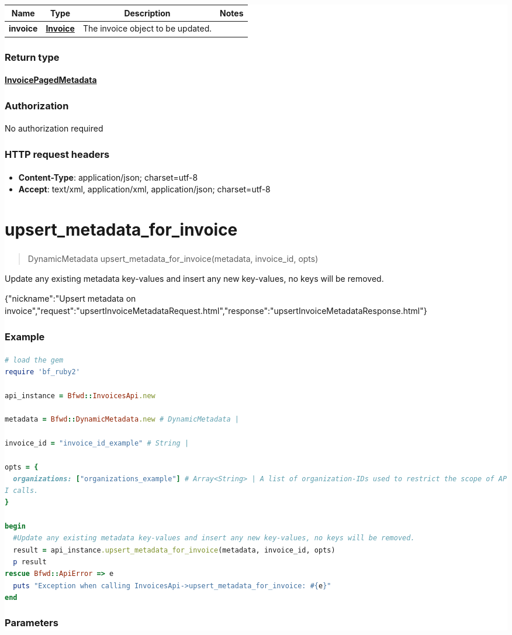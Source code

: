 Name | Type | Description  | Notes
------------- | ------------- | ------------- | -------------
 **invoice** | [**Invoice**](Invoice.md)| The invoice object to be updated. | 

### Return type

[**InvoicePagedMetadata**](InvoicePagedMetadata.md)

### Authorization

No authorization required

### HTTP request headers

 - **Content-Type**: application/json; charset=utf-8
 - **Accept**: text/xml, application/xml, application/json; charset=utf-8



# **upsert_metadata_for_invoice**
> DynamicMetadata upsert_metadata_for_invoice(metadata, invoice_id, opts)

Update any existing metadata key-values and insert any new key-values, no keys will be removed.

{\"nickname\":\"Upsert metadata on invoice\",\"request\":\"upsertInvoiceMetadataRequest.html\",\"response\":\"upsertInvoiceMetadataResponse.html\"}

### Example
```ruby
# load the gem
require 'bf_ruby2'

api_instance = Bfwd::InvoicesApi.new

metadata = Bfwd::DynamicMetadata.new # DynamicMetadata | 

invoice_id = "invoice_id_example" # String | 

opts = { 
  organizations: ["organizations_example"] # Array<String> | A list of organization-IDs used to restrict the scope of API calls.
}

begin
  #Update any existing metadata key-values and insert any new key-values, no keys will be removed.
  result = api_instance.upsert_metadata_for_invoice(metadata, invoice_id, opts)
  p result
rescue Bfwd::ApiError => e
  puts "Exception when calling InvoicesApi->upsert_metadata_for_invoice: #{e}"
end
```

### Parameters
